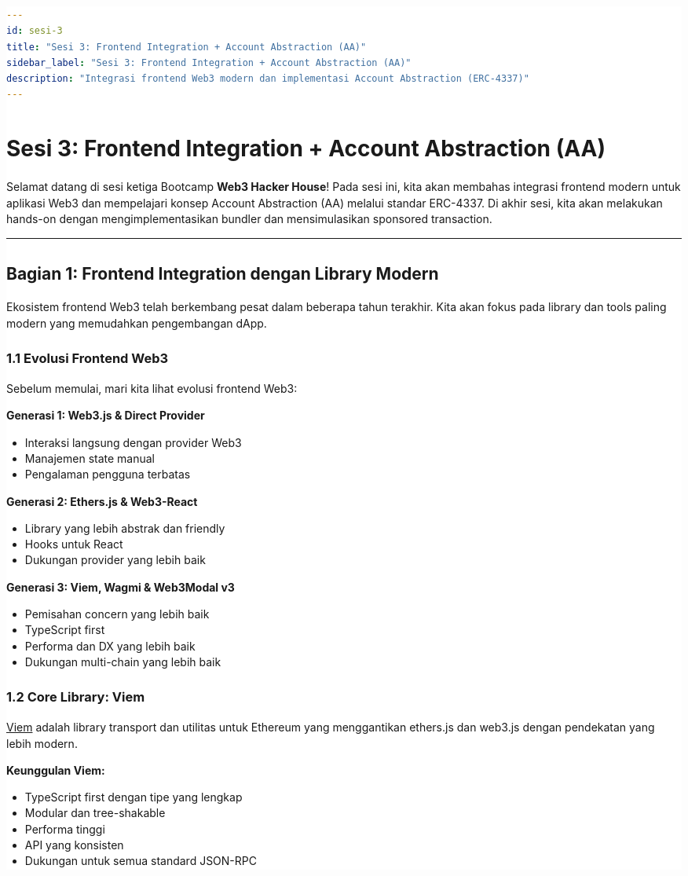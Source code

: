 ```yaml
---
id: sesi-3
title: "Sesi 3: Frontend Integration + Account Abstraction (AA)"
sidebar_label: "Sesi 3: Frontend Integration + Account Abstraction (AA)"
description: "Integrasi frontend Web3 modern dan implementasi Account Abstraction (ERC-4337)"
---
```


# Sesi 3: Frontend Integration + Account Abstraction (AA)

Selamat datang di sesi ketiga Bootcamp **Web3 Hacker House**! Pada sesi ini, kita akan membahas integrasi frontend modern untuk aplikasi Web3 dan mempelajari konsep Account Abstraction (AA) melalui standar ERC-4337. Di akhir sesi, kita akan melakukan hands-on dengan mengimplementasikan bundler dan mensimulasikan sponsored transaction.

---

## Bagian 1: Frontend Integration dengan Library Modern

Ekosistem frontend Web3 telah berkembang pesat dalam beberapa tahun terakhir. Kita akan fokus pada library dan tools paling modern yang memudahkan pengembangan dApp.

### 1.1 Evolusi Frontend Web3

Sebelum memulai, mari kita lihat evolusi frontend Web3:

**Generasi 1: Web3.js & Direct Provider**
- Interaksi langsung dengan provider Web3
- Manajemen state manual
- Pengalaman pengguna terbatas

**Generasi 2: Ethers.js & Web3-React**
- Library yang lebih abstrak dan friendly
- Hooks untuk React
- Dukungan provider yang lebih baik

**Generasi 3: Viem, Wagmi & Web3Modal v3**
- Pemisahan concern yang lebih baik
- TypeScript first
- Performa dan DX yang lebih baik
- Dukungan multi-chain yang lebih baik

### 1.2 Core Library: Viem

[Viem](https://viem.sh/) adalah library transport dan utilitas untuk Ethereum yang menggantikan ethers.js dan web3.js dengan pendekatan yang lebih modern.

**Keunggulan Viem:**
- TypeScript first dengan tipe yang lengkap
- Modular dan tree-shakable
- Performa tinggi
- API yang konsisten
- Dukungan untuk semua standard JSON-RPC
